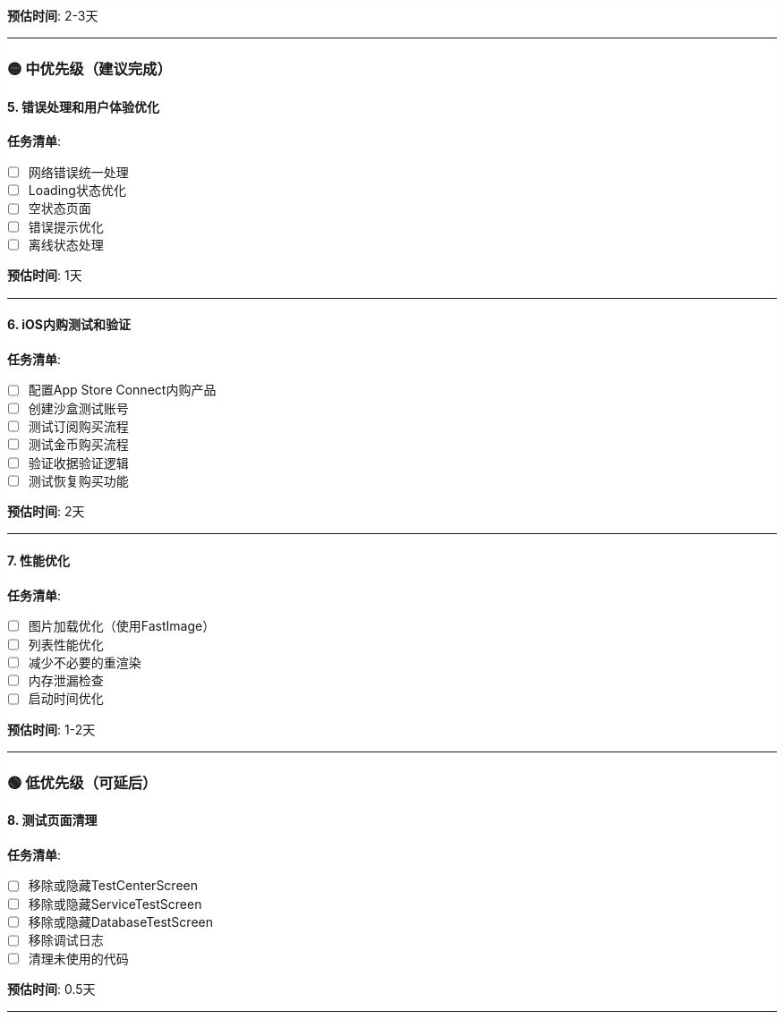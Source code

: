 **预估时间**: 2-3天

---

### 🟡 中优先级（建议完成）

#### 5. 错误处理和用户体验优化
**任务清单**:
- [ ] 网络错误统一处理
- [ ] Loading状态优化
- [ ] 空状态页面
- [ ] 错误提示优化
- [ ] 离线状态处理

**预估时间**: 1天

---

#### 6. iOS内购测试和验证
**任务清单**:
- [ ] 配置App Store Connect内购产品
- [ ] 创建沙盒测试账号
- [ ] 测试订阅购买流程
- [ ] 测试金币购买流程
- [ ] 验证收据验证逻辑
- [ ] 测试恢复购买功能

**预估时间**: 2天

---

#### 7. 性能优化
**任务清单**:
- [ ] 图片加载优化（使用FastImage）
- [ ] 列表性能优化
- [ ] 减少不必要的重渲染
- [ ] 内存泄漏检查
- [ ] 启动时间优化

**预估时间**: 1-2天

---

### 🟢 低优先级（可延后）

#### 8. 测试页面清理
**任务清单**:
- [ ] 移除或隐藏TestCenterScreen
- [ ] 移除或隐藏ServiceTestScreen
- [ ] 移除或隐藏DatabaseTestScreen
- [ ] 移除调试日志
- [ ] 清理未使用的代码

**预估时间**: 0.5天

---